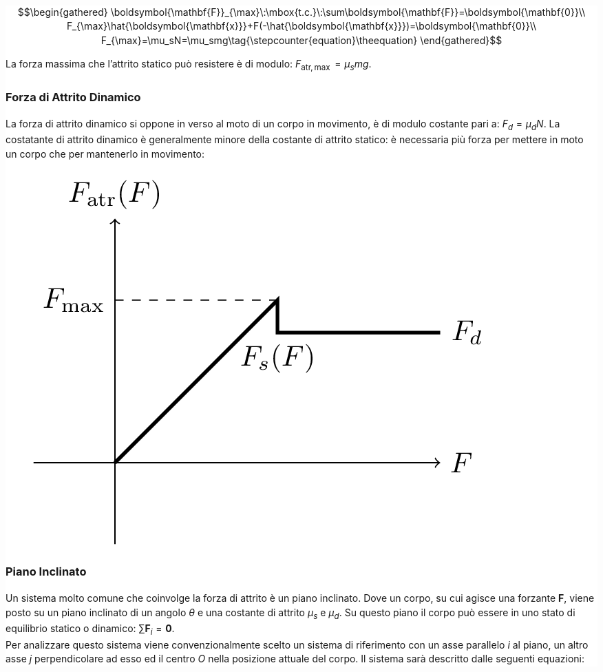 $$\begin{gathered}
    \boldsymbol{\mathbf{F}}_{\max}\:\mbox{t.c.}\:\sum\boldsymbol{\mathbf{F}}=\boldsymbol{\mathbf{0}}\\
    F_{\max}\hat{\boldsymbol{\mathbf{x}}}+F(-\hat{\boldsymbol{\mathbf{x}}})=\boldsymbol{\mathbf{0}}\\
    F_{\max}=\mu_sN=\mu_smg\tag{\stepcounter{equation}\theequation}
\end{gathered}$$

La forza massima che l’attrito statico può resistere è di modulo: $F_{\mathrm{atr},\max}=\mu_smg$.

### Forza di Attrito Dinamico

La forza di attrito dinamico si oppone in verso al moto di un corpo in movimento, è di modulo costante pari a: $F_d=\mu_dN$. La costatante di attrito dinamico è generalmente minore della costante di attrito statico: è necessaria più forza per mettere in moto un corpo che per mantenerlo in movimento:

<figure>
<img src="andamento-attrito.png" />
</figure>

### Piano Inclinato

Un sistema molto comune che coinvolge la forza di attrito è un piano inclinato. Dove un corpo, su cui agisce una forzante $\boldsymbol{\mathbf{F}}$, viene posto su un piano inclinato di un angolo $\theta$ e una costante di attrito $\mu_s$ e $\mu_d$. Su questo piano il corpo può essere in uno stato di equilibrio statico o dinamico: $\sum\boldsymbol{\mathbf{F}}_i=\boldsymbol{\mathbf{0}}$.  
Per analizzare questo sistema viene convenzionalmente scelto un sistema di riferimento con un asse parallelo $i$ al piano, un altro asse $j$ perpendicolare ad esso ed il centro $O$ nella posizione attuale del corpo. Il sistema sarà descritto dalle seguenti equazioni:
